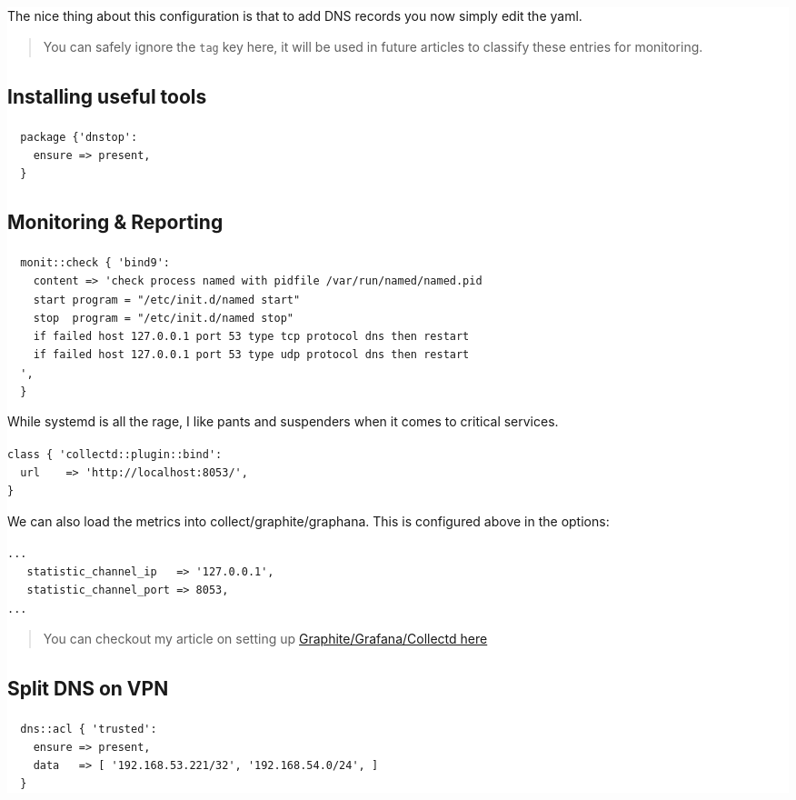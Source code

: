 The nice thing about this configuration is that to add DNS records you now simply edit the yaml. 

> You can safely ignore the `tag` key here, it will be used in future articles to classify these entries for monitoring.

## Installing useful tools

```puppet
  package {'dnstop':
    ensure => present,
  }
```

## Monitoring & Reporting

```puppet
  monit::check { 'bind9':
    content => 'check process named with pidfile /var/run/named/named.pid 
    start program = "/etc/init.d/named start"
    stop  program = "/etc/init.d/named stop"
    if failed host 127.0.0.1 port 53 type tcp protocol dns then restart
    if failed host 127.0.0.1 port 53 type udp protocol dns then restart
  ',
  }

```

While systemd is all the rage, I like pants and suspenders when it comes to critical services.


```puppet
class { 'collectd::plugin::bind':
  url    => 'http://localhost:8053/',
}
```


We can also load the metrics into collect/graphite/graphana. This is configured above in the options:

```puppet
...
   statistic_channel_ip   => '127.0.0.1',
   statistic_channel_port => 8053,
...
```

> You can checkout my article on setting up [Graphite/Grafana/Collectd here](http://www.homeops.tech/2020/05/20/Graphite-And-Grafana-With-Puppet/)

## Split DNS on VPN

```puppet
  dns::acl { 'trusted':
    ensure => present,
    data   => [ '192.168.53.221/32', '192.168.54.0/24', ]
  }
```
